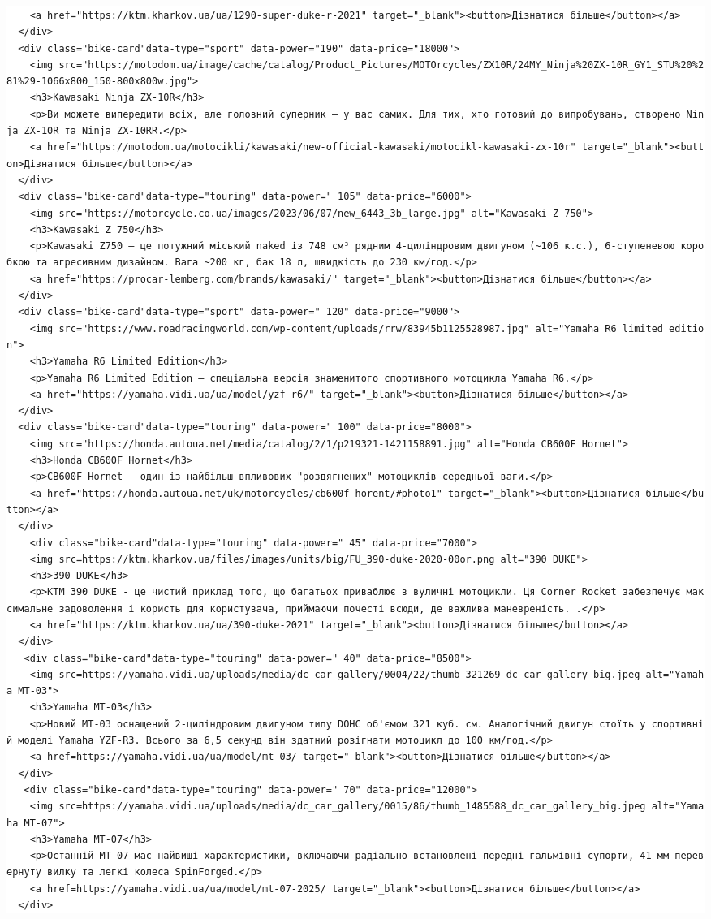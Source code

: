         <a href="https://ktm.kharkov.ua/ua/1290-super-duke-r-2021" target="_blank"><button>Дізнатися більше</button></a>
      </div>
      <div class="bike-card"data-type="sport" data-power="190" data-price="18000">
        <img src="https://motodom.ua/image/cache/catalog/Product_Pictures/MOTOrcycles/ZX10R/24MY_Ninja%20ZX-10R_GY1_STU%20%281%29-1066x800_150-800x800w.jpg">
        <h3>Kawasaki Ninja ZX-10R</h3>
        <p>Ви можете випередити всіх, але головний суперник — у вас самих. Для тих, хто готовий до випробувань, створено Ninja ZX-10R та Ninja ZX-10RR.</p>
        <a href="https://motodom.ua/motocikli/kawasaki/new-official-kawasaki/motocikl-kawasaki-zx-10r" target="_blank"><button>Дізнатися більше</button></a>
      </div>
      <div class="bike-card"data-type="touring" data-power=" 105" data-price="6000">
        <img src="https://motorcycle.co.ua/images/2023/06/07/new_6443_3b_large.jpg" alt="Kawasaki Z 750">
        <h3>Kawasaki Z 750</h3>
        <p>Kawasaki Z750 — це потужний міський naked із 748 см³ рядним 4-циліндровим двигуном (~106 к.с.), 6-ступеневою коробкою та агресивним дизайном. Вага ~200 кг, бак 18 л, швидкість до 230 км/год.</p>
        <a href="https://procar-lemberg.com/brands/kawasaki/" target="_blank"><button>Дізнатися більше</button></a>
      </div>
      <div class="bike-card"data-type="sport" data-power=" 120" data-price="9000">
        <img src="https://www.roadracingworld.com/wp-content/uploads/rrw/83945b1125528987.jpg" alt="Yamaha R6 limited edition">
        <h3>Yamaha R6 Limited Edition</h3>
        <p>Yamaha R6 Limited Edition — спеціальна версія знаменитого спортивного мотоцикла Yamaha R6.</p>
        <a href="https://yamaha.vidi.ua/ua/model/yzf-r6/" target="_blank"><button>Дізнатися більше</button></a>
      </div>
      <div class="bike-card"data-type="touring" data-power=" 100" data-price="8000">
        <img src="https://honda.autoua.net/media/catalog/2/1/p219321-1421158891.jpg" alt="Honda CB600F Hornet">
        <h3>Honda CB600F Hornet</h3>
        <p>CB600F Hornet — один із найбільш впливових "роздягнених" мотоциклів середньої ваги.</p>
        <a href="https://honda.autoua.net/uk/motorcycles/cb600f-horent/#photo1" target="_blank"><button>Дізнатися більше</button></a>
      </div>
        <div class="bike-card"data-type="touring" data-power=" 45" data-price="7000">
        <img src=https://ktm.kharkov.ua/files/images/units/big/FU_390-duke-2020-00or.png alt="390 DUKE">
        <h3>390 DUKE</h3>
        <p>KTM 390 DUKE - це чистий приклад того, що багатьох приваблює в вуличні мотоцикли. Ця Corner Rocket забезпечує максимальне задоволення і користь для користувача, приймаючи почесті всюди, де важлива маневреність. .</p>
        <a href="https://ktm.kharkov.ua/ua/390-duke-2021" target="_blank"><button>Дізнатися більше</button></a>
      </div>
       <div class="bike-card"data-type="touring" data-power=" 40" data-price="8500">
        <img src=https://yamaha.vidi.ua/uploads/media/dc_car_gallery/0004/22/thumb_321269_dc_car_gallery_big.jpeg alt="Yamaha MT-03">
        <h3>Yamaha MT-03</h3>
        <p>Новий MT-03 оснащений 2-циліндровим двигуном типу DOHC об'ємом 321 куб. см. Аналогічний двигун стоїть у спортивній моделі Yamaha YZF-R3. Всього за 6,5 секунд він здатний розігнати мотоцикл до 100 км/год.</p>
        <a href=https://yamaha.vidi.ua/ua/model/mt-03/ target="_blank"><button>Дізнатися більше</button></a>
      </div>
       <div class="bike-card"data-type="touring" data-power=" 70" data-price="12000">
        <img src=https://yamaha.vidi.ua/uploads/media/dc_car_gallery/0015/86/thumb_1485588_dc_car_gallery_big.jpeg alt="Yamaha MT-07">
        <h3>Yamaha MT-07</h3>
        <p>Останній MT-07 має найвищі характеристики, включаючи радіально встановлені передні гальмівні супорти, 41-мм перевернуту вилку та легкі колеса SpinForged.</p>
        <a href=https://yamaha.vidi.ua/ua/model/mt-07-2025/ target="_blank"><button>Дізнатися більше</button></a>
      </div>